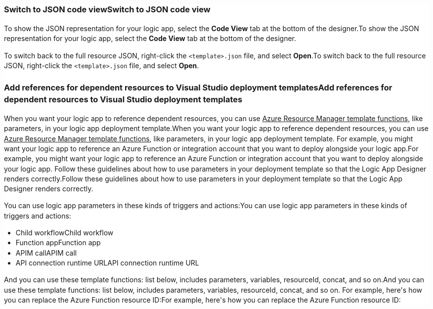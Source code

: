 ### <a name="switch-to-json-code-view"></a><span data-ttu-id="91fa5-154">Switch to JSON code view</span><span class="sxs-lookup"><span data-stu-id="91fa5-154">Switch to JSON code view</span></span>

<span data-ttu-id="91fa5-155">To show the JSON representation for your logic app, select the **Code View** tab at the bottom of the designer.</span><span class="sxs-lookup"><span data-stu-id="91fa5-155">To show the JSON representation for your logic app, select the **Code View** tab at the bottom of the designer.</span></span>

<span data-ttu-id="91fa5-156">To switch back to the full resource JSON, right-click the `<template>.json` file, and select **Open**.</span><span class="sxs-lookup"><span data-stu-id="91fa5-156">To switch back to the full resource JSON, right-click the `<template>.json` file, and select **Open**.</span></span>

### <a name="add-references-for-dependent-resources-to-visual-studio-deployment-templates"></a><span data-ttu-id="91fa5-157">Add references for dependent resources to Visual Studio deployment templates</span><span class="sxs-lookup"><span data-stu-id="91fa5-157">Add references for dependent resources to Visual Studio deployment templates</span></span>

<span data-ttu-id="91fa5-158">When you want your logic app to reference dependent resources, you can use [Azure Resource Manager template functions](https://docs.microsoft.com/azure/azure-resource-manager/resource-group-template-functions), like parameters, in your logic app deployment template.</span><span class="sxs-lookup"><span data-stu-id="91fa5-158">When you want your logic app to reference dependent resources, you can use [Azure Resource Manager template functions](https://docs.microsoft.com/azure/azure-resource-manager/resource-group-template-functions), like parameters, in your logic app deployment template.</span></span> <span data-ttu-id="91fa5-159">For example, you might want your logic app to reference an Azure Function or integration account that you want to deploy alongside your logic app.</span><span class="sxs-lookup"><span data-stu-id="91fa5-159">For example, you might want your logic app to reference an Azure Function or integration account that you want to deploy alongside your logic app.</span></span> <span data-ttu-id="91fa5-160">Follow these guidelines about how to use parameters in your deployment template so that the Logic App Designer renders correctly.</span><span class="sxs-lookup"><span data-stu-id="91fa5-160">Follow these guidelines about how to use parameters in your deployment template so that the Logic App Designer renders correctly.</span></span> 

<span data-ttu-id="91fa5-161">You can use logic app parameters in these kinds of triggers and actions:</span><span class="sxs-lookup"><span data-stu-id="91fa5-161">You can use logic app parameters in these kinds of triggers and actions:</span></span>

*   <span data-ttu-id="91fa5-162">Child workflow</span><span class="sxs-lookup"><span data-stu-id="91fa5-162">Child workflow</span></span>
*   <span data-ttu-id="91fa5-163">Function app</span><span class="sxs-lookup"><span data-stu-id="91fa5-163">Function app</span></span>
*   <span data-ttu-id="91fa5-164">APIM call</span><span class="sxs-lookup"><span data-stu-id="91fa5-164">APIM call</span></span>
*   <span data-ttu-id="91fa5-165">API connection runtime URL</span><span class="sxs-lookup"><span data-stu-id="91fa5-165">API connection runtime URL</span></span>

<span data-ttu-id="91fa5-166">And you can use these template functions: list below, includes parameters, variables, resourceId, concat, and so on.</span><span class="sxs-lookup"><span data-stu-id="91fa5-166">And you can use these template functions: list below, includes parameters, variables, resourceId, concat, and so on.</span></span> <span data-ttu-id="91fa5-167">For example, here's how you can replace the Azure Function resource ID:</span><span class="sxs-lookup"><span data-stu-id="91fa5-167">For example, here's how you can replace the Azure Function resource ID:</span></span>
